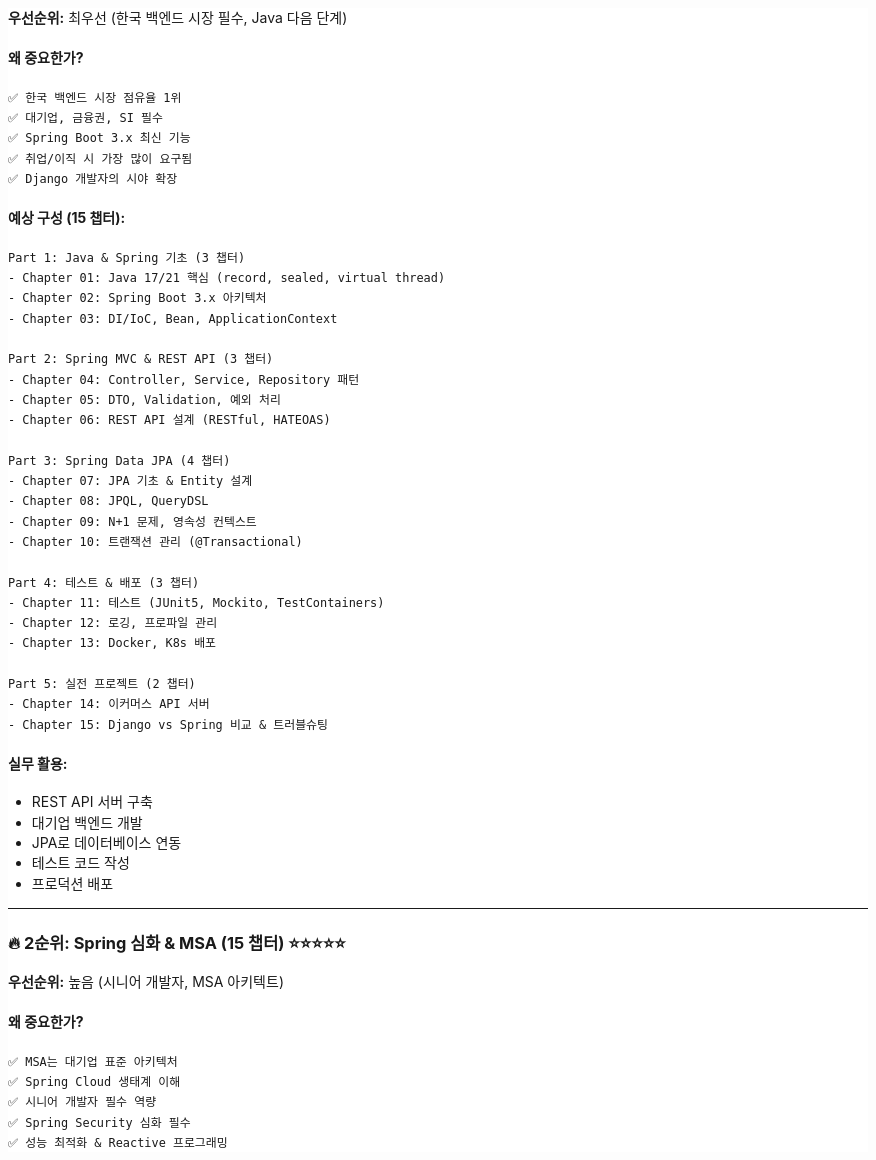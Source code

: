 **우선순위:** 최우선 (한국 백엔드 시장 필수, Java 다음 단계)

#### 왜 중요한가?
```
✅ 한국 백엔드 시장 점유율 1위
✅ 대기업, 금융권, SI 필수
✅ Spring Boot 3.x 최신 기능
✅ 취업/이직 시 가장 많이 요구됨
✅ Django 개발자의 시야 확장
```

#### 예상 구성 (15 챕터):
```
Part 1: Java & Spring 기초 (3 챕터)
- Chapter 01: Java 17/21 핵심 (record, sealed, virtual thread)
- Chapter 02: Spring Boot 3.x 아키텍처
- Chapter 03: DI/IoC, Bean, ApplicationContext

Part 2: Spring MVC & REST API (3 챕터)
- Chapter 04: Controller, Service, Repository 패턴
- Chapter 05: DTO, Validation, 예외 처리
- Chapter 06: REST API 설계 (RESTful, HATEOAS)

Part 3: Spring Data JPA (4 챕터)
- Chapter 07: JPA 기초 & Entity 설계
- Chapter 08: JPQL, QueryDSL
- Chapter 09: N+1 문제, 영속성 컨텍스트
- Chapter 10: 트랜잭션 관리 (@Transactional)

Part 4: 테스트 & 배포 (3 챕터)
- Chapter 11: 테스트 (JUnit5, Mockito, TestContainers)
- Chapter 12: 로깅, 프로파일 관리
- Chapter 13: Docker, K8s 배포

Part 5: 실전 프로젝트 (2 챕터)
- Chapter 14: 이커머스 API 서버
- Chapter 15: Django vs Spring 비교 & 트러블슈팅
```

#### 실무 활용:
- REST API 서버 구축
- 대기업 백엔드 개발
- JPA로 데이터베이스 연동
- 테스트 코드 작성
- 프로덕션 배포

---

### 🔥 2순위: Spring 심화 & MSA (15 챕터) ⭐⭐⭐⭐⭐

**우선순위:** 높음 (시니어 개발자, MSA 아키텍트)

#### 왜 중요한가?
```
✅ MSA는 대기업 표준 아키텍처
✅ Spring Cloud 생태계 이해
✅ 시니어 개발자 필수 역량
✅ Spring Security 심화 필수
✅ 성능 최적화 & Reactive 프로그래밍
```
